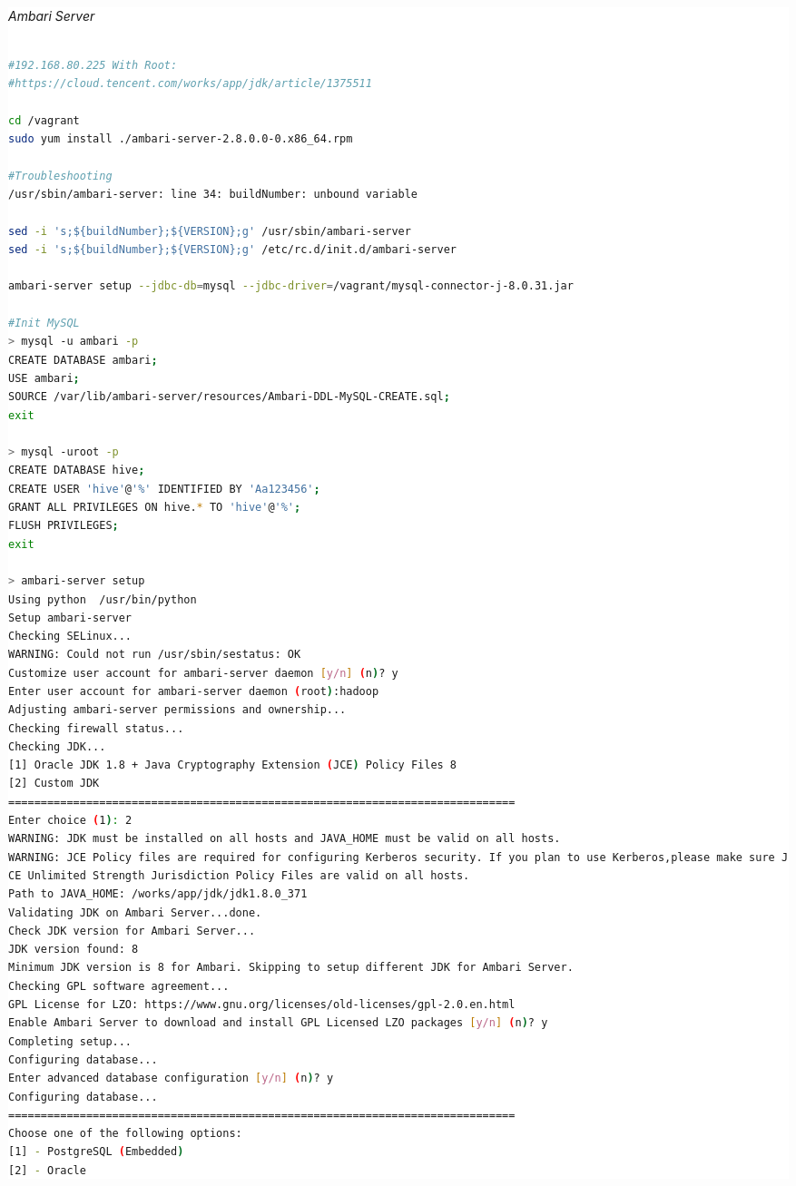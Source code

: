 ###### Ambari Server

```bash
#192.168.80.225 With Root:
#https://cloud.tencent.com/works/app/jdk/article/1375511

cd /vagrant
sudo yum install ./ambari-server-2.8.0.0-0.x86_64.rpm

#Troubleshooting
/usr/sbin/ambari-server: line 34: buildNumber: unbound variable

sed -i 's;${buildNumber};${VERSION};g' /usr/sbin/ambari-server
sed -i 's;${buildNumber};${VERSION};g' /etc/rc.d/init.d/ambari-server

ambari-server setup --jdbc-db=mysql --jdbc-driver=/vagrant/mysql-connector-j-8.0.31.jar

#Init MySQL
> mysql -u ambari -p
CREATE DATABASE ambari;
USE ambari;
SOURCE /var/lib/ambari-server/resources/Ambari-DDL-MySQL-CREATE.sql;
exit

> mysql -uroot -p
CREATE DATABASE hive;
CREATE USER 'hive'@'%' IDENTIFIED BY 'Aa123456';
GRANT ALL PRIVILEGES ON hive.* TO 'hive'@'%';
FLUSH PRIVILEGES;
exit

> ambari-server setup
Using python  /usr/bin/python
Setup ambari-server
Checking SELinux...
WARNING: Could not run /usr/sbin/sestatus: OK
Customize user account for ambari-server daemon [y/n] (n)? y
Enter user account for ambari-server daemon (root):hadoop
Adjusting ambari-server permissions and ownership...
Checking firewall status...
Checking JDK...
[1] Oracle JDK 1.8 + Java Cryptography Extension (JCE) Policy Files 8
[2] Custom JDK
==============================================================================
Enter choice (1): 2
WARNING: JDK must be installed on all hosts and JAVA_HOME must be valid on all hosts.
WARNING: JCE Policy files are required for configuring Kerberos security. If you plan to use Kerberos,please make sure JCE Unlimited Strength Jurisdiction Policy Files are valid on all hosts.
Path to JAVA_HOME: /works/app/jdk/jdk1.8.0_371
Validating JDK on Ambari Server...done.
Check JDK version for Ambari Server...
JDK version found: 8
Minimum JDK version is 8 for Ambari. Skipping to setup different JDK for Ambari Server.
Checking GPL software agreement...
GPL License for LZO: https://www.gnu.org/licenses/old-licenses/gpl-2.0.en.html
Enable Ambari Server to download and install GPL Licensed LZO packages [y/n] (n)? y
Completing setup...
Configuring database...
Enter advanced database configuration [y/n] (n)? y
Configuring database...
==============================================================================
Choose one of the following options:
[1] - PostgreSQL (Embedded)
[2] - Oracle
```
